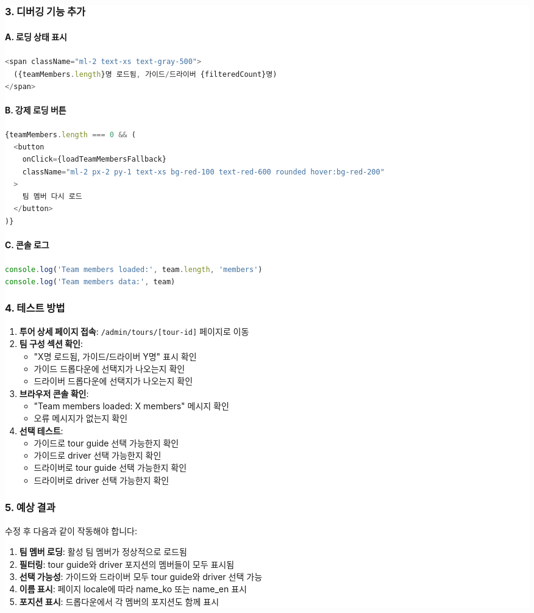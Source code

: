 
### 3. 디버깅 기능 추가

#### A. 로딩 상태 표시
```javascript
<span className="ml-2 text-xs text-gray-500">
  ({teamMembers.length}명 로드됨, 가이드/드라이버 {filteredCount}명)
</span>
```

#### B. 강제 로딩 버튼
```javascript
{teamMembers.length === 0 && (
  <button
    onClick={loadTeamMembersFallback}
    className="ml-2 px-2 py-1 text-xs bg-red-100 text-red-600 rounded hover:bg-red-200"
  >
    팀 멤버 다시 로드
  </button>
)}
```

#### C. 콘솔 로그
```javascript
console.log('Team members loaded:', team.length, 'members')
console.log('Team members data:', team)
```

### 4. 테스트 방법

1. **투어 상세 페이지 접속**: `/admin/tours/[tour-id]` 페이지로 이동
2. **팀 구성 섹션 확인**:
   - "X명 로드됨, 가이드/드라이버 Y명" 표시 확인
   - 가이드 드롭다운에 선택지가 나오는지 확인
   - 드라이버 드롭다운에 선택지가 나오는지 확인
3. **브라우저 콘솔 확인**:
   - "Team members loaded: X members" 메시지 확인
   - 오류 메시지가 없는지 확인
4. **선택 테스트**:
   - 가이드로 tour guide 선택 가능한지 확인
   - 가이드로 driver 선택 가능한지 확인
   - 드라이버로 tour guide 선택 가능한지 확인
   - 드라이버로 driver 선택 가능한지 확인

### 5. 예상 결과

수정 후 다음과 같이 작동해야 합니다:

1. **팀 멤버 로딩**: 활성 팀 멤버가 정상적으로 로드됨
2. **필터링**: tour guide와 driver 포지션의 멤버들이 모두 표시됨
3. **선택 가능성**: 가이드와 드라이버 모두 tour guide와 driver 선택 가능
4. **이름 표시**: 페이지 locale에 따라 name_ko 또는 name_en 표시
5. **포지션 표시**: 드롭다운에서 각 멤버의 포지션도 함께 표시
